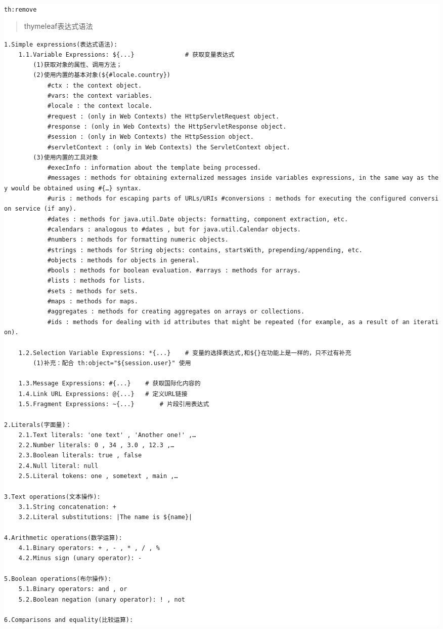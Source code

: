 ```html
th:remove
```

> thymeleaf表达式语法

```properties
1.Simple expressions(表达式语法):
	1.1.Variable Expressions: ${...}              # 获取变量表达式
		(1)获取对象的属性、调用方法；
		(2)使用内置的基本对象(${#locale.country})
			#ctx : the context object. 
			#vars: the context variables. 
			#locale : the context locale. 
			#request : (only in Web Contexts) the HttpServletRequest object. 
			#response : (only in Web Contexts) the HttpServletResponse object. 
			#session : (only in Web Contexts) the HttpSession object. 
			#servletContext : (only in Web Contexts) the ServletContext object.
		(3)使用内置的工具对象
			#execInfo : information about the template being processed. 
			#messages : methods for obtaining externalized messages inside variables expressions, in the same way as they would be obtained using #{…} syntax. 
			#uris : methods for escaping parts of URLs/URIs #conversions : methods for executing the configured conversion service (if any). 
			#dates : methods for java.util.Date objects: formatting, component extraction, etc. 
			#calendars : analogous to #dates , but for java.util.Calendar objects. 
			#numbers : methods for formatting numeric objects. 
			#strings : methods for String objects: contains, startsWith, prepending/appending, etc. 
			#objects : methods for objects in general. 
			#bools : methods for boolean evaluation. #arrays : methods for arrays. 
			#lists : methods for lists. 
			#sets : methods for sets. 
			#maps : methods for maps. 
			#aggregates : methods for creating aggregates on arrays or collections. 
			#ids : methods for dealing with id attributes that might be repeated (for example, as a result of an iteration).
	
	1.2.Selection Variable Expressions: *{...}    # 变量的选择表达式,和${}在功能上是一样的，只不过有补充
		(1)补充：配合 th:object="${session.user}" 使用
	
	1.3.Message Expressions: #{...}    # 获取国际化内容的        
	1.4.Link URL Expressions: @{...}   # 定义URL链接 
	1.5.Fragment Expressions: ~{...}       # 片段引用表达式 

2.Literals(字面量)：
    2.1.Text literals: 'one text' , 'Another one!' ,… 
    2.2.Number literals: 0 , 34 , 3.0 , 12.3 ,… 
    2.3.Boolean literals: true , false 
    2.4.Null literal: null 
    2.5.Literal tokens: one , sometext , main ,…

3.Text operations(文本操作):
    3.1.String concatenation: + 
    3.2.Literal substitutions: |The name is ${name}|

4.Arithmetic operations(数学运算):
    4.1.Binary operators: + , - , * , / , % 
    4.2.Minus sign (unary operator): -

5.Boolean operations(布尔操作):
    5.1.Binary operators: and , or 
    5.2.Boolean negation (unary operator): ! , not

6.Comparisons and equality(比较运算):
```
